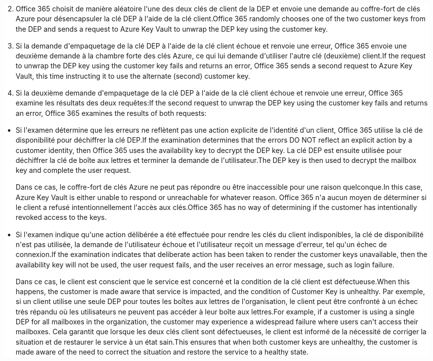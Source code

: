 2. <span data-ttu-id="d86f3-227">Office 365 choisit de manière aléatoire l'une des deux clés de client de la DEP et envoie une demande au coffre-fort de clés Azure pour désencapsuler la clé DEP à l'aide de la clé client.</span><span class="sxs-lookup"><span data-stu-id="d86f3-227">Office 365 randomly chooses one of the two customer keys from the DEP and sends a request to Azure Key Vault to unwrap the DEP key using the customer key.</span></span>
    
3. <span data-ttu-id="d86f3-228">Si la demande d'empaquetage de la clé DEP à l'aide de la clé client échoue et renvoie une erreur, Office 365 envoie une deuxième demande à la chambre forte des clés Azure, ce qui lui demande d'utiliser l'autre clé (deuxième) client.</span><span class="sxs-lookup"><span data-stu-id="d86f3-228">If the request to unwrap the DEP key using the customer key fails and returns an error, Office 365 sends a second request to Azure Key Vault, this time instructing it to use the alternate (second) customer key.</span></span>
    
4. <span data-ttu-id="d86f3-229">Si la deuxième demande d'empaquetage de la clé DEP à l'aide de la clé client échoue et renvoie une erreur, Office 365 examine les résultats des deux requêtes:</span><span class="sxs-lookup"><span data-stu-id="d86f3-229">If the second request to unwrap the DEP key using the customer key fails and returns an error, Office 365 examines the results of both requests:</span></span>
    
  - <span data-ttu-id="d86f3-230">Si l'examen détermine que les erreurs ne reflètent pas une action explicite de l'identité d'un client, Office 365 utilise la clé de disponibilité pour déchiffrer la clé DEP.</span><span class="sxs-lookup"><span data-stu-id="d86f3-230">If the examination determines that the errors DO NOT reflect an explicit action by a customer identity, then Office 365 uses the availability key to decrypt the DEP key.</span></span> <span data-ttu-id="d86f3-231">La clé DEP est ensuite utilisée pour déchiffrer la clé de boîte aux lettres et terminer la demande de l'utilisateur.</span><span class="sxs-lookup"><span data-stu-id="d86f3-231">The DEP key is then used to decrypt the mailbox key and complete the user request.</span></span>
    
    <span data-ttu-id="d86f3-232">Dans ce cas, le coffre-fort de clés Azure ne peut pas répondre ou être inaccessible pour une raison quelconque.</span><span class="sxs-lookup"><span data-stu-id="d86f3-232">In this case, Azure Key Vault is either unable to respond or unreachable for whatever reason.</span></span> <span data-ttu-id="d86f3-233">Office 365 n'a aucun moyen de déterminer si le client a refusé intentionnellement l'accès aux clés.</span><span class="sxs-lookup"><span data-stu-id="d86f3-233">Office 365 has no way of determining if the customer has intentionally revoked access to the keys.</span></span>
    
  - <span data-ttu-id="d86f3-234">Si l'examen indique qu'une action délibérée a été effectuée pour rendre les clés du client indisponibles, la clé de disponibilité n'est pas utilisée, la demande de l'utilisateur échoue et l'utilisateur reçoit un message d'erreur, tel qu'un échec de connexion.</span><span class="sxs-lookup"><span data-stu-id="d86f3-234">If the examination indicates that deliberate action has been taken to render the customer keys unavailable, then the availability key will not be used, the user request fails, and the user receives an error message, such as login failure.</span></span>
    
    <span data-ttu-id="d86f3-235">Dans ce cas, le client est conscient que le service est concerné et la condition de la clé client est défectueuse.</span><span class="sxs-lookup"><span data-stu-id="d86f3-235">When this happens, the customer is made aware that service is impacted, and the condition of Customer Key is unhealthy.</span></span> <span data-ttu-id="d86f3-236">Par exemple, si un client utilise une seule DEP pour toutes les boîtes aux lettres de l'organisation, le client peut être confronté à un échec très répandu où les utilisateurs ne peuvent pas accéder à leur boîte aux lettres.</span><span class="sxs-lookup"><span data-stu-id="d86f3-236">For example, if a customer is using a single DEP for all mailboxes in the organization, the customer may experience a widespread failure where users can't access their mailboxes.</span></span> <span data-ttu-id="d86f3-237">Cela garantit que lorsque les deux clés client sont défectueuses, le client est informé de la nécessité de corriger la situation et de restaurer le service à un état sain.</span><span class="sxs-lookup"><span data-stu-id="d86f3-237">This ensures that when both customer keys are unhealthy, the customer is made aware of the need to correct the situation and restore the service to a healthy state.</span></span>
    